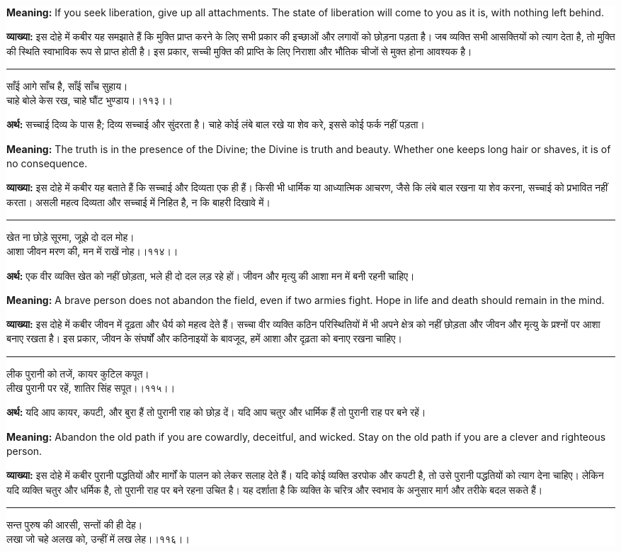**Meaning:** If you seek liberation, give up all attachments. The state of liberation will come to you as it is, with nothing left behind.

**व्याख्या:** इस दोहे में कबीर यह समझाते हैं कि मुक्ति प्राप्त करने के लिए सभी प्रकार की इच्छाओं और लगावों को छोड़ना पड़ता है। जब व्यक्ति सभी आसक्तियों को त्याग देता है, तो मुक्ति की स्थिति स्वाभाविक रूप से प्राप्त होती है। इस प्रकार, सच्ची मुक्ति की प्राप्ति के लिए निराशा और भौतिक चीजों से मुक्त होना आवश्यक है।

---

साँई आगे साँच है, साँई साँच सुहाय।\
चाहे बोले केस रख, चाहे घौंट भुण्डाय।।११३।।

**अर्थ:** सच्चाई दिव्य के पास है; दिव्य सच्चाई और सुंदरता है। चाहे कोई लंबे बाल रखे या शेव करे, इससे कोई फर्क नहीं पड़ता।

**Meaning:** The truth is in the presence of the Divine; the Divine is truth and beauty. Whether one keeps long hair or shaves, it is of no consequence.

**व्याख्या:** इस दोहे में कबीर यह बताते हैं कि सच्चाई और दिव्यता एक ही हैं। किसी भी धार्मिक या आध्यात्मिक आचरण, जैसे कि लंबे बाल रखना या शेव करना, सच्चाई को प्रभावित नहीं करता। असली महत्व दिव्यता और सच्चाई में निहित है, न कि बाहरी दिखावे में।

---

खेत ना छोड़े सूरमा, जूझे दो दल मोह।\
आशा जीवन मरण की, मन में राखें नोह।।११४।।

**अर्थ:** एक वीर व्यक्ति खेत को नहीं छोड़ता, भले ही दो दल लड़ रहे हों। जीवन और मृत्यु की आशा मन में बनी रहनी चाहिए।

**Meaning:** A brave person does not abandon the field, even if two armies fight. Hope in life and death should remain in the mind.

**व्याख्या:** इस दोहे में कबीर जीवन में दृढ़ता और धैर्य को महत्व देते हैं। सच्चा वीर व्यक्ति कठिन परिस्थितियों में भी अपने क्षेत्र को नहीं छोड़ता और जीवन और मृत्यु के प्रश्नों पर आशा बनाए रखता है। इस प्रकार, जीवन के संघर्षों और कठिनाइयों के बावजूद, हमें आशा और दृढ़ता को बनाए रखना चाहिए।

---

लीक पुरानी को तजें, कायर कुटिल कपूत।\
लीख पुरानी पर रहें, शातिर सिंह सपूत।।११५।।

**अर्थ:** यदि आप कायर, कपटी, और बुरा हैं तो पुरानी राह को छोड़ दें। यदि आप चतुर और धार्मिक हैं तो पुरानी राह पर बने रहें।

**Meaning:** Abandon the old path if you are cowardly, deceitful, and wicked. Stay on the old path if you are a clever and righteous person.

**व्याख्या:** इस दोहे में कबीर पुरानी पद्धतियों और मार्गों के पालन को लेकर सलाह देते हैं। यदि कोई व्यक्ति डरपोक और कपटी है, तो उसे पुरानी पद्धतियों को त्याग देना चाहिए। लेकिन यदि व्यक्ति चतुर और धर्मिक है, तो पुरानी राह पर बने रहना उचित है। यह दर्शाता है कि व्यक्ति के चरित्र और स्वभाव के अनुसार मार्ग और तरीके बदल सकते हैं।

---

सन्त पुरुष की आरसी, सन्तों की ही देह।\
लखा जो चहे अलख को, उन्हीं में लख लेह।।११६।।
